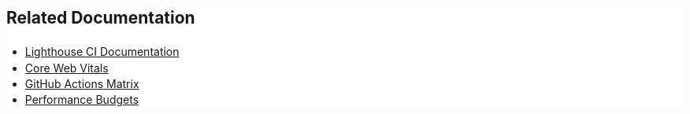 ## Related Documentation

- [Lighthouse CI Documentation](https://github.com/GoogleChrome/lighthouse-ci)
- [Core Web Vitals](https://web.dev/vitals/)
- [GitHub Actions Matrix](https://docs.github.com/en/actions/using-jobs/using-a-matrix-for-your-jobs)
- [Performance Budgets](https://web.dev/performance-budgets-101/)